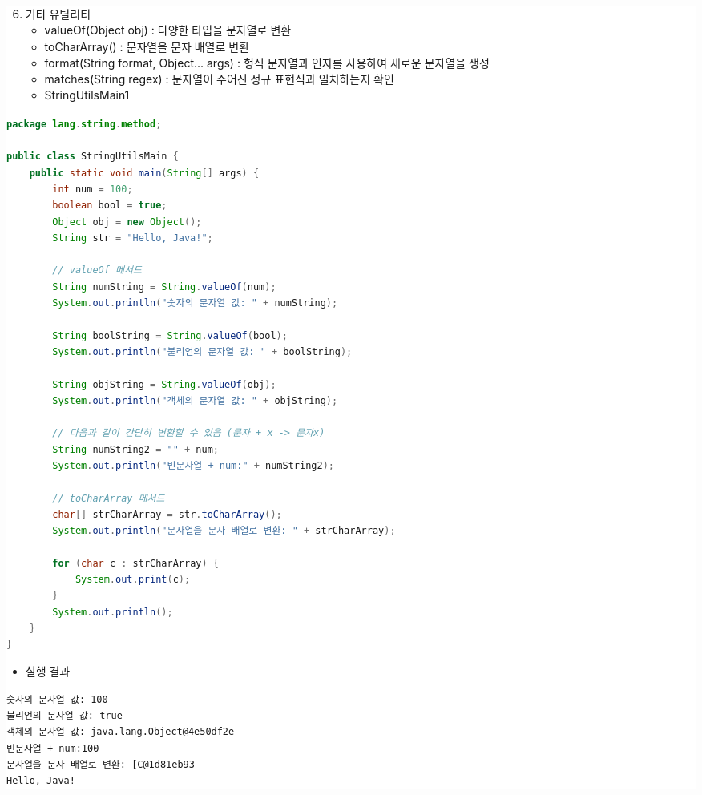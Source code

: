 ```
```

6. 기타 유틸리티
    - valueOf(Object obj) : 다양한 타입을 문자열로 변환
    - toCharArray() : 문자열을 문자 배열로 변환
    - format(String format, Object... args) : 형식 문자열과 인자를 사용하여 새로운 문자열을 생성
    - matches(String regex) : 문자열이 주어진 정규 표현식과 일치하는지 확인
    - StringUtilsMain1
```java
package lang.string.method;

public class StringUtilsMain {
    public static void main(String[] args) {
        int num = 100;
        boolean bool = true;
        Object obj = new Object();
        String str = "Hello, Java!";

        // valueOf 메서드
        String numString = String.valueOf(num);
        System.out.println("숫자의 문자열 값: " + numString);

        String boolString = String.valueOf(bool);
        System.out.println("불리언의 문자열 값: " + boolString);

        String objString = String.valueOf(obj);
        System.out.println("객체의 문자열 값: " + objString);

        // 다음과 같이 간단히 변환할 수 있음 (문자 + x -> 문자x)
        String numString2 = "" + num;
        System.out.println("빈문자열 + num:" + numString2);

        // toCharArray 메서드
        char[] strCharArray = str.toCharArray();
        System.out.println("문자열을 문자 배열로 변환: " + strCharArray);
        
        for (char c : strCharArray) {
            System.out.print(c);
        }
        System.out.println();
    }
}
```
   - 실행 결과
```
숫자의 문자열 값: 100
불리언의 문자열 값: true
객체의 문자열 값: java.lang.Object@4e50df2e
빈문자열 + num:100
문자열을 문자 배열로 변환: [C@1d81eb93
Hello, Java!
```
